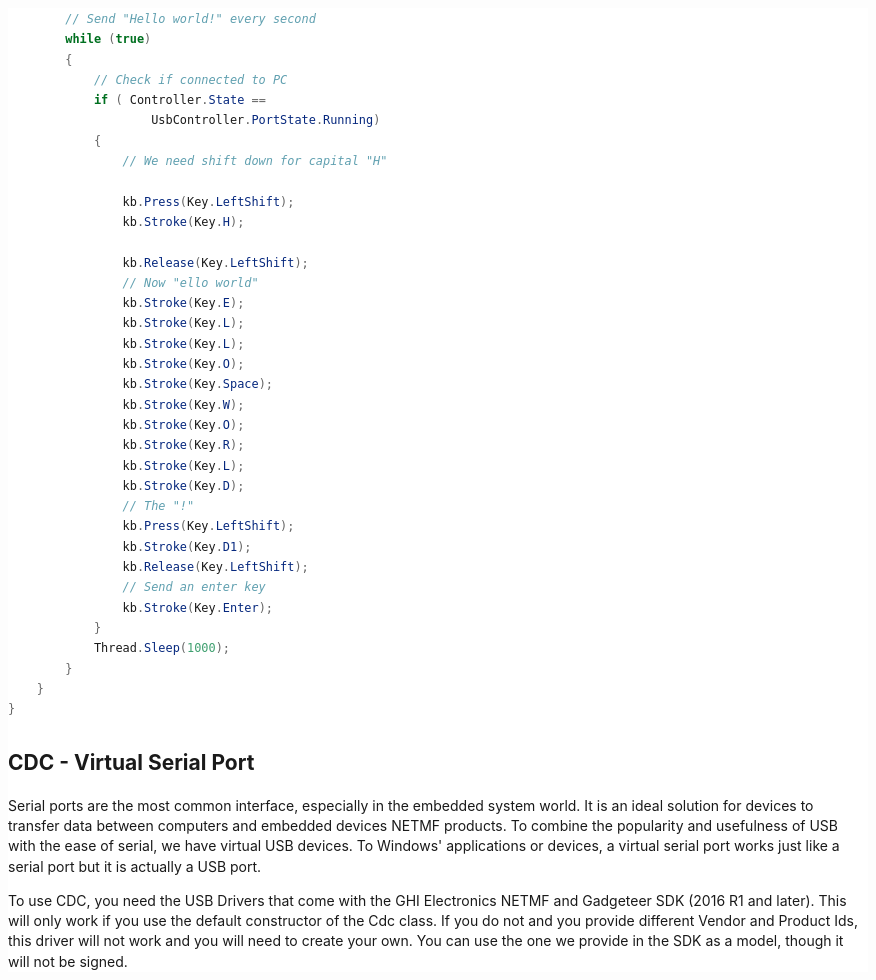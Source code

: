 ```c#
        // Send "Hello world!" every second
        while (true)
        {
            // Check if connected to PC
            if ( Controller.State ==
                    UsbController.PortState.Running)
            {
                // We need shift down for capital "H"
                 
                kb.Press(Key.LeftShift);
                kb.Stroke(Key.H);
               
                kb.Release(Key.LeftShift);
                // Now "ello world"
                kb.Stroke(Key.E);
                kb.Stroke(Key.L);
                kb.Stroke(Key.L);
                kb.Stroke(Key.O);
                kb.Stroke(Key.Space);
                kb.Stroke(Key.W);
                kb.Stroke(Key.O);
                kb.Stroke(Key.R);
                kb.Stroke(Key.L);
                kb.Stroke(Key.D);
                // The "!"
                kb.Press(Key.LeftShift);
                kb.Stroke(Key.D1);
                kb.Release(Key.LeftShift);
                // Send an enter key
                kb.Stroke(Key.Enter);
            }
            Thread.Sleep(1000);
        }
    }
}
```

## CDC - Virtual Serial Port

Serial ports are the most common interface, especially in the embedded system world. It is an ideal solution for devices to transfer data between computers and embedded devices NETMF products. To combine the popularity and usefulness of USB with the ease of serial, we have virtual USB devices. To Windows' applications or devices, a virtual serial port works just like a serial port but it is actually a USB port.

To use CDC, you need the USB Drivers that come with the GHI Electronics NETMF and Gadgeteer SDK (2016 R1 and later). This will only work if you use the default constructor of the Cdc class. If you do not and you provide different Vendor and Product Ids, this driver will not work and you will need to create your own. You can use the one we provide in the SDK as a model, though it will not be signed.

